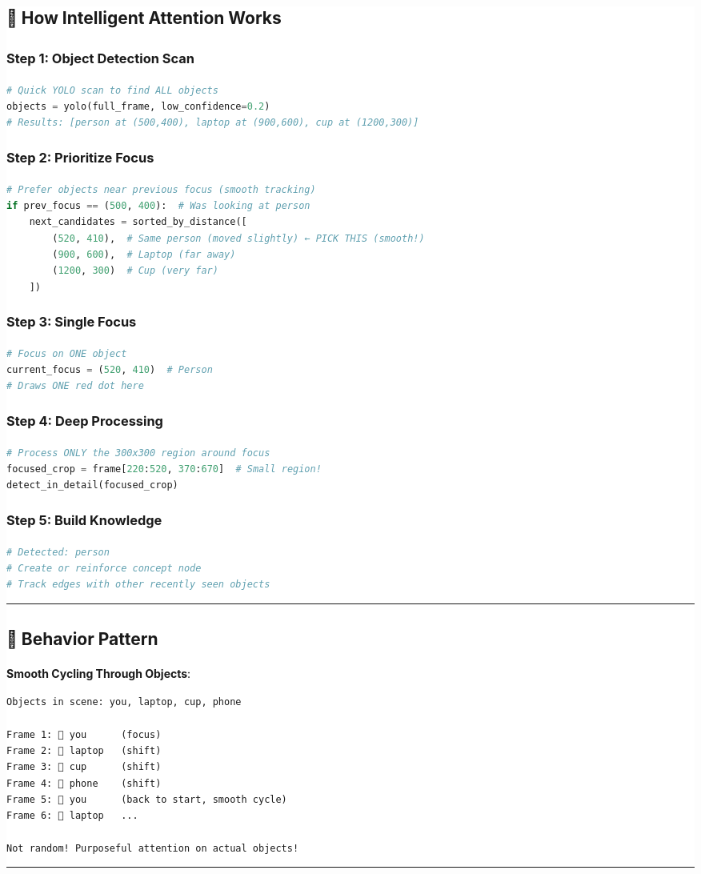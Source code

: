 
## 🧠 How Intelligent Attention Works

### Step 1: Object Detection Scan
```python
# Quick YOLO scan to find ALL objects
objects = yolo(full_frame, low_confidence=0.2)
# Results: [person at (500,400), laptop at (900,600), cup at (1200,300)]
```

### Step 2: Prioritize Focus
```python
# Prefer objects near previous focus (smooth tracking)
if prev_focus == (500, 400):  # Was looking at person
    next_candidates = sorted_by_distance([
        (520, 410),  # Same person (moved slightly) ← PICK THIS (smooth!)
        (900, 600),  # Laptop (far away)
        (1200, 300)  # Cup (very far)
    ])
```

### Step 3: Single Focus
```python
# Focus on ONE object
current_focus = (520, 410)  # Person
# Draws ONE red dot here
```

### Step 4: Deep Processing
```python
# Process ONLY the 300x300 region around focus
focused_crop = frame[220:520, 370:670]  # Small region!
detect_in_detail(focused_crop)
```

### Step 5: Build Knowledge
```python
# Detected: person
# Create or reinforce concept node
# Track edges with other recently seen objects
```

---

## 🎯 Behavior Pattern

**Smooth Cycling Through Objects**:
```
Objects in scene: you, laptop, cup, phone

Frame 1: 🔴 you      (focus)
Frame 2: 🔴 laptop   (shift)
Frame 3: 🔴 cup      (shift)
Frame 4: 🔴 phone    (shift)
Frame 5: 🔴 you      (back to start, smooth cycle)
Frame 6: 🔴 laptop   ...

Not random! Purposeful attention on actual objects!
```

---